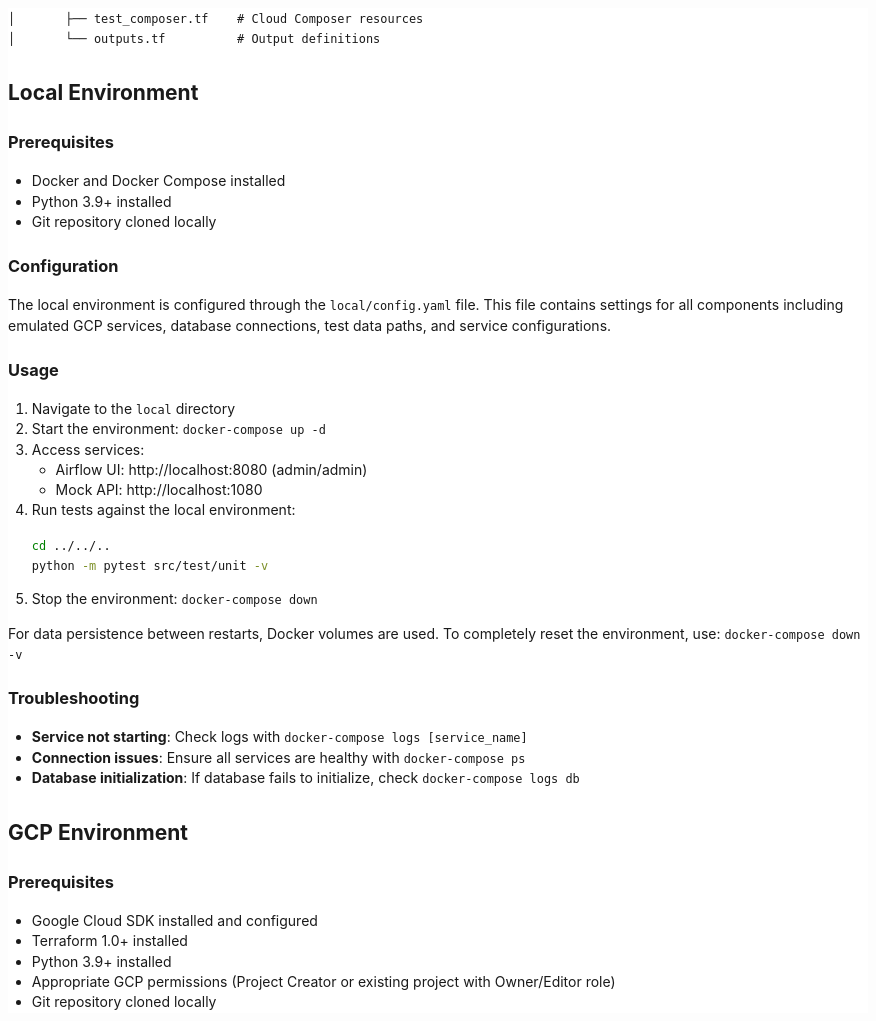```
│       ├── test_composer.tf    # Cloud Composer resources
│       └── outputs.tf          # Output definitions
```

## Local Environment

### Prerequisites

- Docker and Docker Compose installed
- Python 3.9+ installed
- Git repository cloned locally

### Configuration

The local environment is configured through the `local/config.yaml` file. This file contains settings for all components including emulated GCP services, database connections, test data paths, and service configurations.

### Usage

1. Navigate to the `local` directory
2. Start the environment: `docker-compose up -d`
3. Access services:
   - Airflow UI: http://localhost:8080 (admin/admin)
   - Mock API: http://localhost:1080
4. Run tests against the local environment:
   ```bash
   cd ../../..
   python -m pytest src/test/unit -v
   ```
5. Stop the environment: `docker-compose down`

For data persistence between restarts, Docker volumes are used. To completely reset the environment, use: `docker-compose down -v`

### Troubleshooting

- **Service not starting**: Check logs with `docker-compose logs [service_name]`
- **Connection issues**: Ensure all services are healthy with `docker-compose ps`
- **Database initialization**: If database fails to initialize, check `docker-compose logs db`

## GCP Environment

### Prerequisites

- Google Cloud SDK installed and configured
- Terraform 1.0+ installed
- Python 3.9+ installed
- Appropriate GCP permissions (Project Creator or existing project with Owner/Editor role)
- Git repository cloned locally
